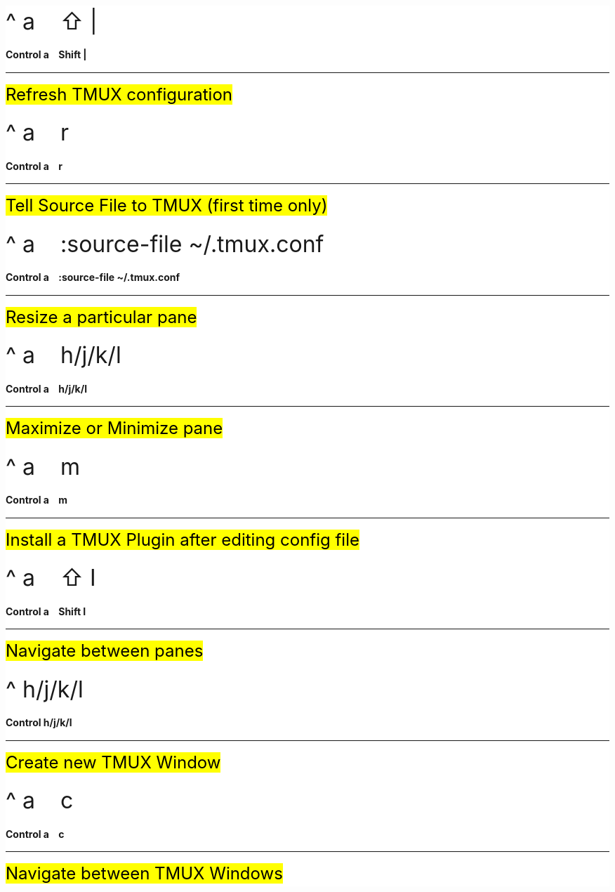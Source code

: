 <font size="6">^ a &nbsp;&nbsp; ⇧ |</font>

**Control a &nbsp;&nbsp; Shift |**

---

<font size="5"><mark>Refresh TMUX configuration</mark></font>

<font size="6">^ a &nbsp;&nbsp; r</font>

**Control a &nbsp;&nbsp; r**

---

<font size="5"><mark>Tell Source File to TMUX (first time only)</mark></font>

<font size="6">^ a &nbsp;&nbsp; :source-file ~/.tmux.conf</font>

**Control a &nbsp;&nbsp; :source-file ~/.tmux.conf**

---

<font size="5"><mark>Resize a particular pane</mark></font>

<font size="6">^ a &nbsp;&nbsp; h/j/k/l</font>

**Control a &nbsp;&nbsp; h/j/k/l**

---

<font size="5"><mark>Maximize or Minimize pane</mark></font>

<font size="6">^ a &nbsp;&nbsp; m</font>

**Control a &nbsp;&nbsp; m**

---

<font size="5"><mark>Install a TMUX Plugin after editing config file</mark></font>

<font size="6">^ a &nbsp;&nbsp; ⇧ I</font>

**Control a &nbsp;&nbsp; Shift I**

---

<font size="5"><mark>Navigate between panes</mark></font>

<font size="6">^ h/j/k/l</font>

**Control h/j/k/l**

---

<font size="5"><mark>Create new TMUX Window</mark></font>

<font size="6">^ a &nbsp;&nbsp; c</font>

**Control a &nbsp;&nbsp; c**

---

<font size="5"><mark>Navigate between TMUX Windows</mark></font>
